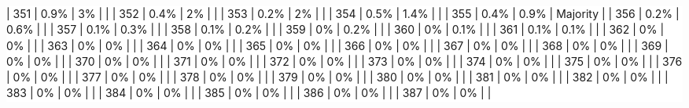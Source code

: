 | 351 | 0.9% | 3% |  |
| 352 | 0.4% | 2% |  |
| 353 | 0.2% | 2% |  |
| 354 | 0.5% | 1.4% |  |
| 355 | 0.4% | 0.9% | Majority |
| 356 | 0.2% | 0.6% |  |
| 357 | 0.1% | 0.3% |  |
| 358 | 0.1% | 0.2% |  |
| 359 | 0% | 0.2% |  |
| 360 | 0% | 0.1% |  |
| 361 | 0.1% | 0.1% |  |
| 362 | 0% | 0% |  |
| 363 | 0% | 0% |  |
| 364 | 0% | 0% |  |
| 365 | 0% | 0% |  |
| 366 | 0% | 0% |  |
| 367 | 0% | 0% |  |
| 368 | 0% | 0% |  |
| 369 | 0% | 0% |  |
| 370 | 0% | 0% |  |
| 371 | 0% | 0% |  |
| 372 | 0% | 0% |  |
| 373 | 0% | 0% |  |
| 374 | 0% | 0% |  |
| 375 | 0% | 0% |  |
| 376 | 0% | 0% |  |
| 377 | 0% | 0% |  |
| 378 | 0% | 0% |  |
| 379 | 0% | 0% |  |
| 380 | 0% | 0% |  |
| 381 | 0% | 0% |  |
| 382 | 0% | 0% |  |
| 383 | 0% | 0% |  |
| 384 | 0% | 0% |  |
| 385 | 0% | 0% |  |
| 386 | 0% | 0% |  |
| 387 | 0% | 0% |  |